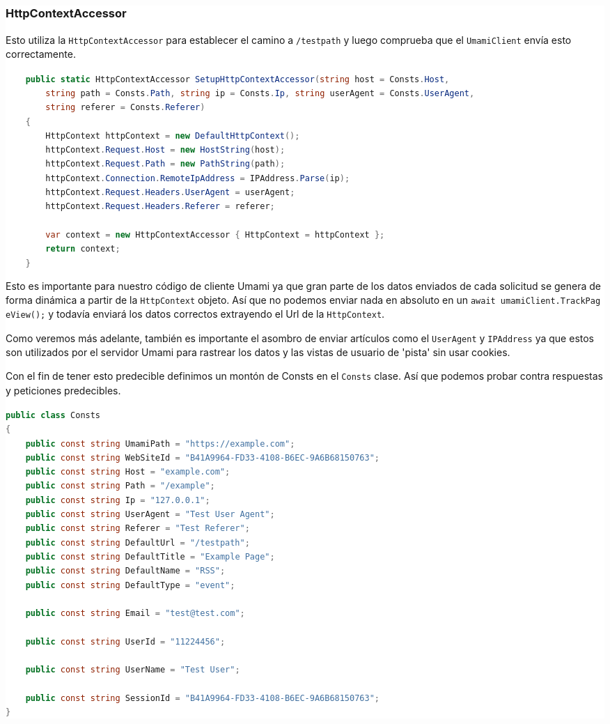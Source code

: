 ### HttpContextAccessor

Esto utiliza la `HttpContextAccessor` para establecer el camino a `/testpath` y luego comprueba que el `UmamiClient` envía esto correctamente.

```csharp
    public static HttpContextAccessor SetupHttpContextAccessor(string host = Consts.Host,
        string path = Consts.Path, string ip = Consts.Ip, string userAgent = Consts.UserAgent,
        string referer = Consts.Referer)
    {
        HttpContext httpContext = new DefaultHttpContext();
        httpContext.Request.Host = new HostString(host);
        httpContext.Request.Path = new PathString(path);
        httpContext.Connection.RemoteIpAddress = IPAddress.Parse(ip);
        httpContext.Request.Headers.UserAgent = userAgent;
        httpContext.Request.Headers.Referer = referer;

        var context = new HttpContextAccessor { HttpContext = httpContext };
        return context;
    }

```

Esto es importante para nuestro código de cliente Umami ya que gran parte de los datos enviados de cada solicitud se genera de forma dinámica a partir de la `HttpContext` objeto. Así que no podemos enviar nada en absoluto en un `await umamiClient.TrackPageView();` y todavía enviará los datos correctos extrayendo el Url de la `HttpContext`.

Como veremos más adelante, también es importante el asombro de enviar artículos como el `UserAgent` y `IPAddress` ya que estos son utilizados por el servidor Umami para rastrear los datos y las vistas de usuario de 'pista' sin usar cookies.

Con el fin de tener esto predecible definimos un montón de Consts en el `Consts` clase. Así que podemos probar contra respuestas y peticiones predecibles.

```csharp
public class Consts
{
    public const string UmamiPath = "https://example.com";
    public const string WebSiteId = "B41A9964-FD33-4108-B6EC-9A6B68150763";
    public const string Host = "example.com";
    public const string Path = "/example";
    public const string Ip = "127.0.0.1";
    public const string UserAgent = "Test User Agent";
    public const string Referer = "Test Referer";
    public const string DefaultUrl = "/testpath";
    public const string DefaultTitle = "Example Page";
    public const string DefaultName = "RSS";
    public const string DefaultType = "event";

    public const string Email = "test@test.com";

    public const string UserId = "11224456";
    
    public const string UserName = "Test User";
    
    public const string SessionId = "B41A9964-FD33-4108-B6EC-9A6B68150763";
}
```
